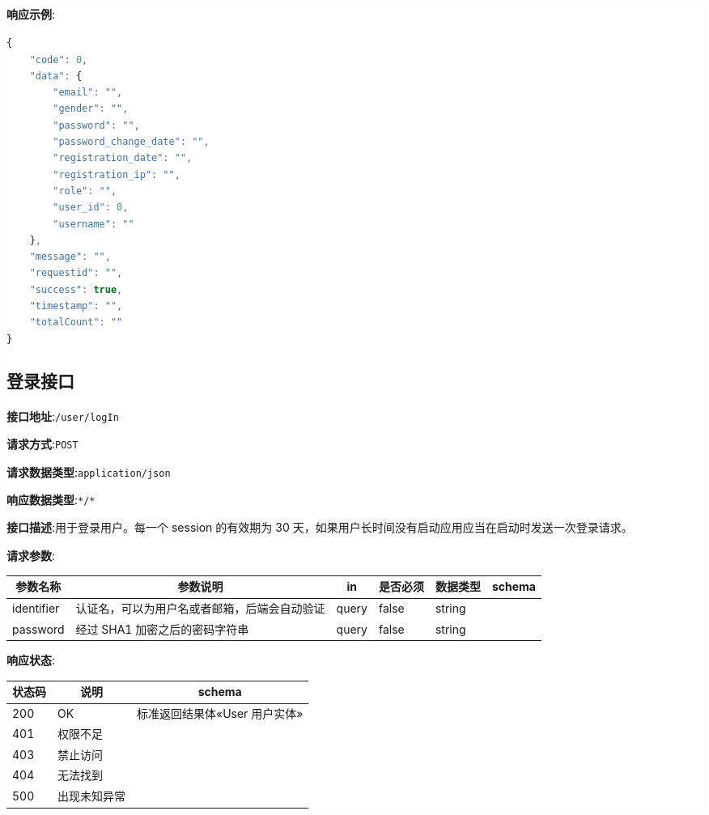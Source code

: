 
**响应示例**:
```javascript
{
	"code": 0,
	"data": {
		"email": "",
		"gender": "",
		"password": "",
		"password_change_date": "",
		"registration_date": "",
		"registration_ip": "",
		"role": "",
		"user_id": 0,
		"username": ""
	},
	"message": "",
	"requestid": "",
	"success": true,
	"timestamp": "",
	"totalCount": ""
}
```


## 登录接口


**接口地址**:`/user/logIn`


**请求方式**:`POST`


**请求数据类型**:`application/json`


**响应数据类型**:`*/*`


**接口描述**:用于登录用户。每一个 session 的有效期为 30 天，如果用户长时间没有启动应用应当在启动时发送一次登录请求。


**请求参数**:


| 参数名称 | 参数说明 | in    | 是否必须 | 数据类型 | schema |
| -------- | -------- | ----- | -------- | -------- | ------ |
|identifier|认证名，可以为用户名或者邮箱，后端会自动验证|query|false|string||
|password|经过 SHA1 加密之后的密码字符串|query|false|string||


**响应状态**:


| 状态码 | 说明 | schema |
| -------- | -------- | ----- |
|200|OK|标准返回结果体«User 用户实体»|
|401|权限不足||
|403|禁止访问||
|404|无法找到||
|500|出现未知异常||
